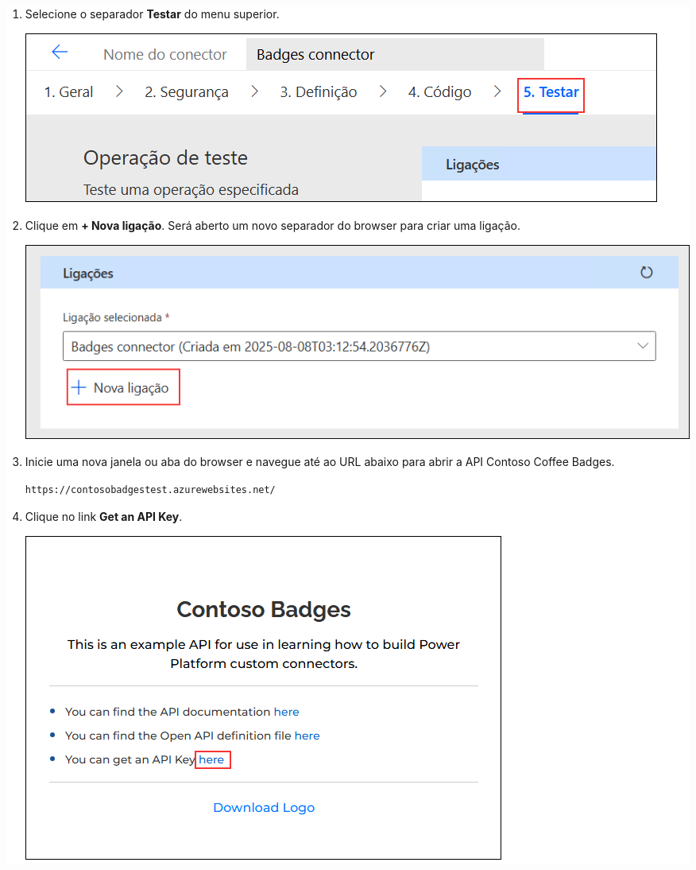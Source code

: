 1. Selecione o separador **Testar** do menu superior.

    ![](images/L05/dv_p5_e4_g_35.png)

1. Clique em **+ Nova ligação**. Será aberto um novo separador do browser para criar uma ligação.

    ![](images/L05/dv_p5_e4_g_36.png)

1. Inicie uma nova janela ou aba do browser e navegue até ao URL abaixo para abrir a API Contoso Coffee Badges.

    ```
    https://contosobadgestest.azurewebsites.net/
    ```

1. Clique no link **Get an API Key**.

    ![](images/L05/dv_p5_e4_g_37.png)
